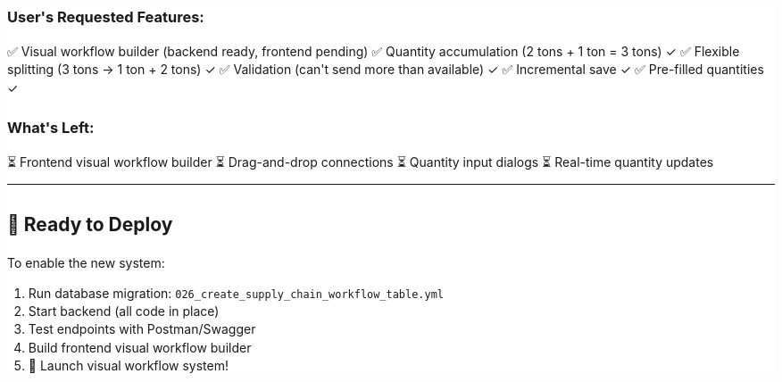 ### User's Requested Features:
✅ Visual workflow builder (backend ready, frontend pending)
✅ Quantity accumulation (2 tons + 1 ton = 3 tons) ✓
✅ Flexible splitting (3 tons → 1 ton + 2 tons) ✓
✅ Validation (can't send more than available) ✓
✅ Incremental save ✓
✅ Pre-filled quantities ✓

### What's Left:
⏳ Frontend visual workflow builder
⏳ Drag-and-drop connections
⏳ Quantity input dialogs
⏳ Real-time quantity updates

---

## 🚀 Ready to Deploy

To enable the new system:
1. Run database migration: `026_create_supply_chain_workflow_table.yml`
2. Start backend (all code in place)
3. Test endpoints with Postman/Swagger
4. Build frontend visual workflow builder
5. 🎉 Launch visual workflow system!

